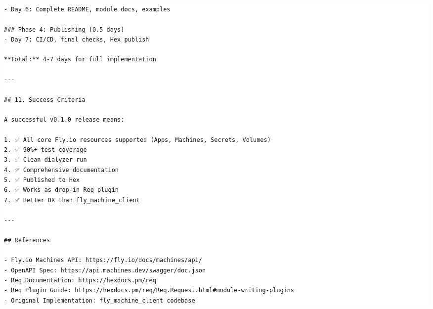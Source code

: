 ```
- Day 6: Complete README, module docs, examples

### Phase 4: Publishing (0.5 days)
- Day 7: CI/CD, final checks, Hex publish

**Total:** 4-7 days for full implementation

---

## 11. Success Criteria

A successful v0.1.0 release means:

1. ✅ All core Fly.io resources supported (Apps, Machines, Secrets, Volumes)
2. ✅ 90%+ test coverage
3. ✅ Clean dialyzer run
4. ✅ Comprehensive documentation
5. ✅ Published to Hex
6. ✅ Works as drop-in Req plugin
7. ✅ Better DX than fly_machine_client

---

## References

- Fly.io Machines API: https://fly.io/docs/machines/api/
- OpenAPI Spec: https://api.machines.dev/swagger/doc.json
- Req Documentation: https://hexdocs.pm/req
- Req Plugin Guide: https://hexdocs.pm/req/Req.Request.html#module-writing-plugins
- Original Implementation: fly_machine_client codebase
